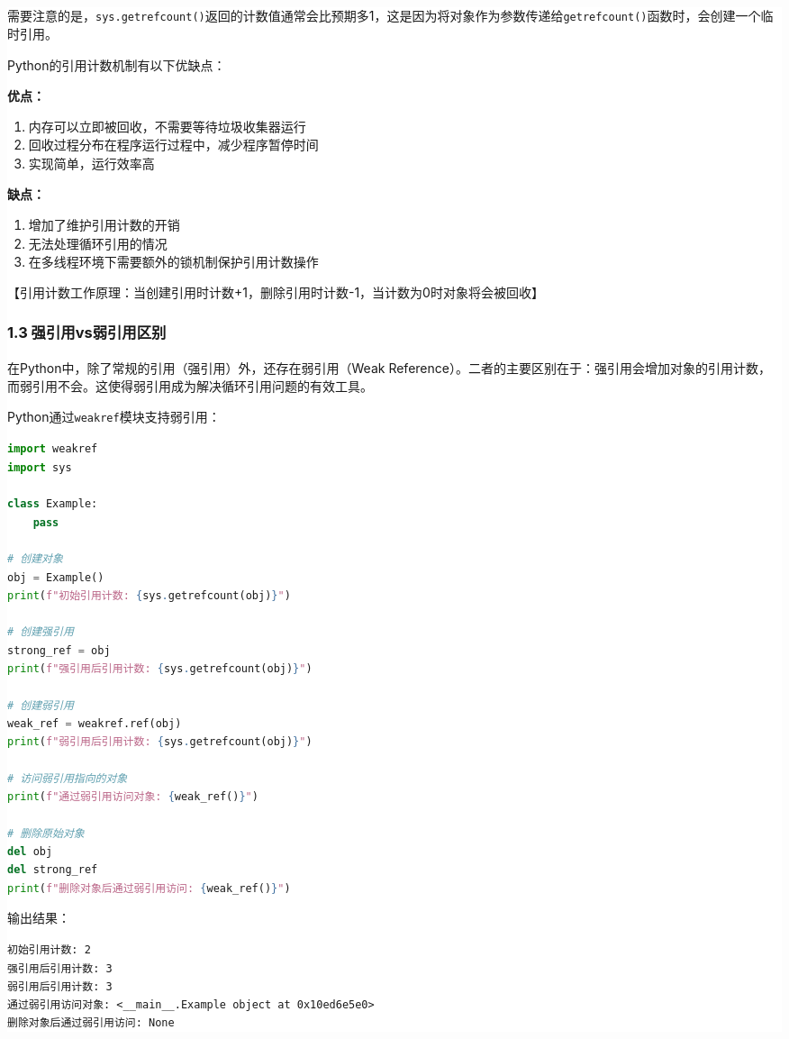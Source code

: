 需要注意的是，`sys.getrefcount()`返回的计数值通常会比预期多1，这是因为将对象作为参数传递给`getrefcount()`函数时，会创建一个临时引用。

Python的引用计数机制有以下优缺点：

**优点：**
1. 内存可以立即被回收，不需要等待垃圾收集器运行
2. 回收过程分布在程序运行过程中，减少程序暂停时间
3. 实现简单，运行效率高

**缺点：**
1. 增加了维护引用计数的开销
2. 无法处理循环引用的情况
3. 在多线程环境下需要额外的锁机制保护引用计数操作

【引用计数工作原理：当创建引用时计数+1，删除引用时计数-1，当计数为0时对象将会被回收】

### 1.3 强引用vs弱引用区别

在Python中，除了常规的引用（强引用）外，还存在弱引用（Weak Reference）。二者的主要区别在于：强引用会增加对象的引用计数，而弱引用不会。这使得弱引用成为解决循环引用问题的有效工具。

Python通过`weakref`模块支持弱引用：

```python
import weakref
import sys

class Example:
    pass

# 创建对象
obj = Example()
print(f"初始引用计数: {sys.getrefcount(obj)}")

# 创建强引用
strong_ref = obj
print(f"强引用后引用计数: {sys.getrefcount(obj)}")

# 创建弱引用
weak_ref = weakref.ref(obj)
print(f"弱引用后引用计数: {sys.getrefcount(obj)}")

# 访问弱引用指向的对象
print(f"通过弱引用访问对象: {weak_ref()}")

# 删除原始对象
del obj
del strong_ref
print(f"删除对象后通过弱引用访问: {weak_ref()}")
```

输出结果：
```
初始引用计数: 2
强引用后引用计数: 3
弱引用后引用计数: 3
通过弱引用访问对象: <__main__.Example object at 0x10ed6e5e0>
删除对象后通过弱引用访问: None
```
